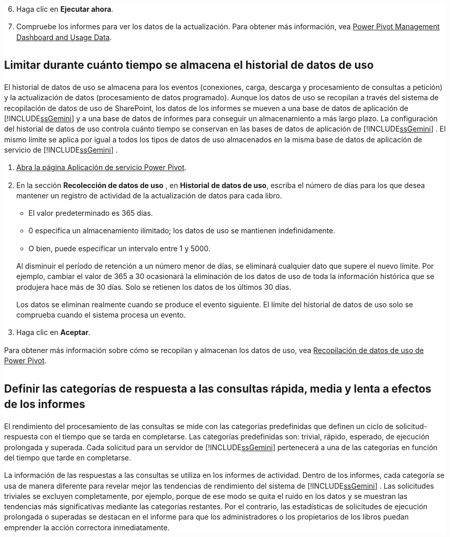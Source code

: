 6.  Haga clic en **Ejecutar ahora**.  
  
7.  Compruebe los informes para ver los datos de la actualización. Para obtener más información, vea [Power Pivot Management Dashboard and Usage Data](../../analysis-services/power-pivot-sharepoint/power-pivot-management-dashboard-and-usage-data.md).  
  
##  <a name="confighist"></a> Limitar durante cuánto tiempo se almacena el historial de datos de uso  
 El historial de datos de uso se almacena para los eventos (conexiones, carga, descarga y procesamiento de consultas a petición) y la actualización de datos (procesamiento de datos programado). Aunque los datos de uso se recopilan a través del sistema de recopilación de datos de uso de SharePoint, los datos de los informes se mueven a una base de datos de aplicación de [!INCLUDE[ssGemini](../../includes/ssgemini-md.md)] y a una base de datos de informes para conseguir un almacenamiento a más largo plazo. La configuración del historial de datos de uso controla cuánto tiempo se conservan en las bases de datos de aplicación de [!INCLUDE[ssGemini](../../includes/ssgemini-md.md)] . El mismo límite se aplica por igual a todos los tipos de datos de uso almacenados en la misma base de datos de aplicación de servicio de [!INCLUDE[ssGemini](../../includes/ssgemini-md.md)] .  
  
1.  [Abra la página Aplicación de servicio Power Pivot](#openconfig).  
  
2.  En la sección **Recolección de datos de uso** , en **Historial de datos de uso**, escriba el número de días para los que desea mantener un registro de actividad de la actualización de datos para cada libro.  
  
    -   El valor predeterminado es 365 días.  
  
    -   0 especifica un almacenamiento ilimitado; los datos de uso se mantienen indefinidamente.  
  
    -   O bien, puede especificar un intervalo entre 1 y 5000.  
  
     Al disminuir el período de retención a un número menor de días, se eliminará cualquier dato que supere el nuevo límite. Por ejemplo, cambiar el valor de 365 a 30 ocasionará la eliminación de los datos de uso de toda la información histórica que se produjera hace más de 30 días. Solo se retienen los datos de los últimos 30 días.  
  
     Los datos se eliminan realmente cuando se produce el evento siguiente. El límite del historial de datos de uso solo se comprueba cuando el sistema procesa un evento.  
  
3.  Haga clic en **Aceptar**.  
  
 Para obtener más información sobre cómo se recopilan y almacenan los datos de uso, vea [Recopilación de datos de uso de Power Pivot](../../analysis-services/power-pivot-sharepoint/power-pivot-usage-data-collection.md).  
  
##  <a name="qrh"></a> Definir las categorías de respuesta a las consultas rápida, media y lenta a efectos de los informes  
 El rendimiento del procesamiento de las consultas se mide con las categorías predefinidas que definen un ciclo de solicitud-respuesta con el tiempo que se tarda en completarse. Las categorías predefinidas son: trivial, rápido, esperado, de ejecución prolongada y superada. Cada solicitud para un servidor de [!INCLUDE[ssGemini](../../includes/ssgemini-md.md)] pertenecerá a una de las categorías en función del tiempo que tarde en completarse.  
  
 La información de las respuestas a las consultas se utiliza en los informes de actividad. Dentro de los informes, cada categoría se usa de manera diferente para revelar mejor las tendencias de rendimiento del sistema de [!INCLUDE[ssGemini](../../includes/ssgemini-md.md)] . Las solicitudes triviales se excluyen completamente, por ejemplo, porque de ese modo se quita el ruido en los datos y se muestran las tendencias más significativas mediante las categorías restantes. Por el contrario, las estadísticas de solicitudes de ejecución prolongada o superadas se destacan en el informe para que los administradores o los propietarios de los libros puedan emprender la acción correctora inmediatamente.  
  